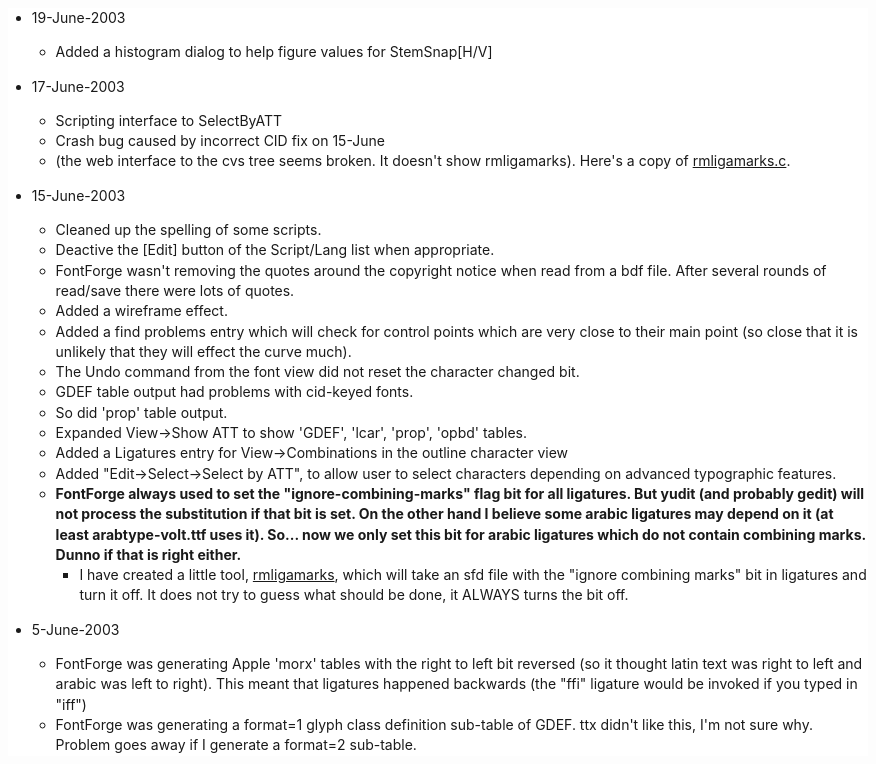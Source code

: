 -   19-June-2003
    -   Added a histogram dialog to help figure values for StemSnap[H/V]

-   17-June-2003
    -   Scripting interface to SelectByATT
    -   Crash bug caused by incorrect CID fix on 15-June
    -   (the web interface to the cvs tree seems broken. It doesn't show
        rmligamarks). Here's a copy of [rmligamarks.c](rmligamarks.c).

-   15-June-2003
    -   Cleaned up the spelling of some scripts.
    -   Deactive the [Edit] button of the Script/Lang list when
        appropriate.
    -   FontForge wasn't removing the quotes around the copyright notice
        when read from a bdf file. After several rounds of read/save
        there were lots of quotes.
    -   Added a wireframe effect.
    -   Added a find problems entry which will check for control points
        which are very close to their main point (so close that it is
        unlikely that they will effect the curve much).
    -   The Undo command from the font view did not reset the character
        changed bit.
    -   GDEF table output had problems with cid-keyed fonts.
    -   So did 'prop' table output.
    -   Expanded View-\>Show ATT to show 'GDEF', 'lcar', 'prop', 'opbd'
        tables.
    -   Added a Ligatures entry for View-\>Combinations in the outline
        character view
    -   Added "Edit-\>Select-\>Select by ATT", to allow user to select
        characters depending on advanced typographic features.
    -   **FontForge always used to set the "ignore-combining-marks" flag
        bit for all ligatures. But yudit (and probably gedit) will not
        process the substitution if that bit is set. On the other hand I
        believe some arabic ligatures may depend on it (at least
        arabtype-volt.ttf uses it). So... now we only set this bit for
        arabic ligatures which do not contain combining marks. Dunno if
        that is right either.**
        -   I have created a little tool,
            [rmligamarks](http://cvs.sourceforge.net/viewcvs.cgi/pfaedit/pfaedit/fonttools/rmligamarks.c),
            which will take an sfd file with the "ignore combining
            marks" bit in ligatures and turn it off. It does not try to
            guess what should be done, it ALWAYS turns the bit off.

-   5-June-2003
    -   FontForge was generating Apple 'morx' tables with the right to
        left bit reversed (so it thought latin text was right to left
        and arabic was left to right). This meant that ligatures
        happened backwards (the "ffi" ligature would be invoked if you
        typed in "iff")
    -   FontForge was generating a format=1 glyph class definition
        sub-table of GDEF. ttx didn't like this, I'm not sure why.
        Problem goes away if I generate a format=2 sub-table.
